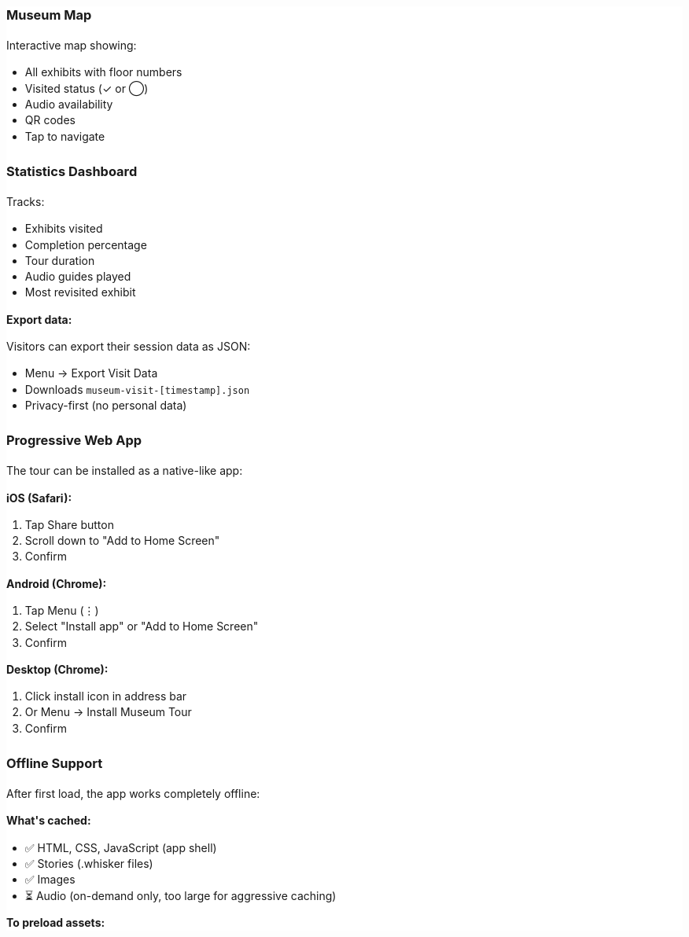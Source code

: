 ### Museum Map

Interactive map showing:
- All exhibits with floor numbers
- Visited status (✓ or ◯)
- Audio availability
- QR codes
- Tap to navigate

### Statistics Dashboard

Tracks:
- Exhibits visited
- Completion percentage
- Tour duration
- Audio guides played
- Most revisited exhibit

**Export data:**

Visitors can export their session data as JSON:
- Menu → Export Visit Data
- Downloads `museum-visit-[timestamp].json`
- Privacy-first (no personal data)

### Progressive Web App

The tour can be installed as a native-like app:

**iOS (Safari):**
1. Tap Share button
2. Scroll down to "Add to Home Screen"
3. Confirm

**Android (Chrome):**
1. Tap Menu (⋮)
2. Select "Install app" or "Add to Home Screen"
3. Confirm

**Desktop (Chrome):**
1. Click install icon in address bar
2. Or Menu → Install Museum Tour
3. Confirm

### Offline Support

After first load, the app works completely offline:

**What's cached:**
- ✅ HTML, CSS, JavaScript (app shell)
- ✅ Stories (.whisker files)
- ✅ Images
- ⏳ Audio (on-demand only, too large for aggressive caching)

**To preload assets:**
